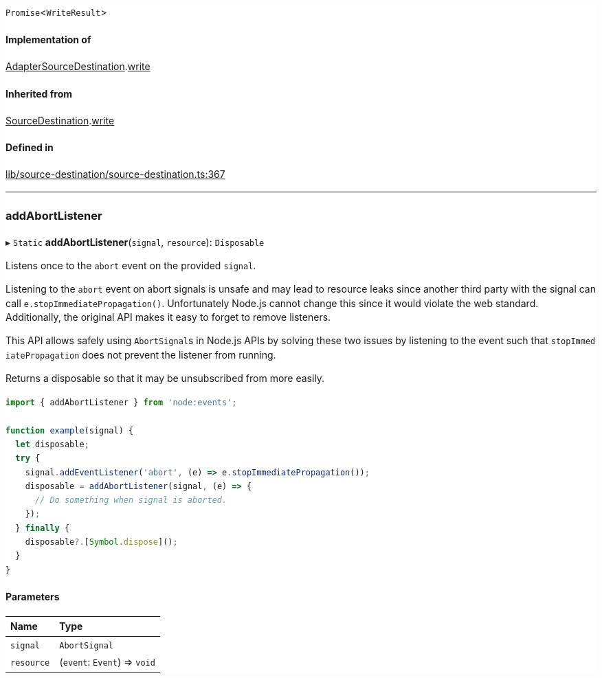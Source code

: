 `Promise`<`WriteResult`\>

#### Implementation of

[AdapterSourceDestination](../interfaces/scanner.adapters.AdapterSourceDestination.md).[write](../interfaces/scanner.adapters.AdapterSourceDestination.md#write)

#### Inherited from

[SourceDestination](sourceDestination.SourceDestination.md).[write](sourceDestination.SourceDestination.md#write)

#### Defined in

[lib/source-destination/source-destination.ts:367](https://github.com/balena-io-modules/etcher-sdk/blob/a70e73b/lib/source-destination/source-destination.ts#L367)

___

### addAbortListener

▸ `Static` **addAbortListener**(`signal`, `resource`): `Disposable`

Listens once to the `abort` event on the provided `signal`.

Listening to the `abort` event on abort signals is unsafe and may
lead to resource leaks since another third party with the signal can
call `e.stopImmediatePropagation()`. Unfortunately Node.js cannot change
this since it would violate the web standard. Additionally, the original
API makes it easy to forget to remove listeners.

This API allows safely using `AbortSignal`s in Node.js APIs by solving these
two issues by listening to the event such that `stopImmediatePropagation` does
not prevent the listener from running.

Returns a disposable so that it may be unsubscribed from more easily.

```js
import { addAbortListener } from 'node:events';

function example(signal) {
  let disposable;
  try {
    signal.addEventListener('abort', (e) => e.stopImmediatePropagation());
    disposable = addAbortListener(signal, (e) => {
      // Do something when signal is aborted.
    });
  } finally {
    disposable?.[Symbol.dispose]();
  }
}
```

#### Parameters

| Name | Type |
| :------ | :------ |
| `signal` | `AbortSignal` |
| `resource` | (`event`: `Event`) => `void` |
